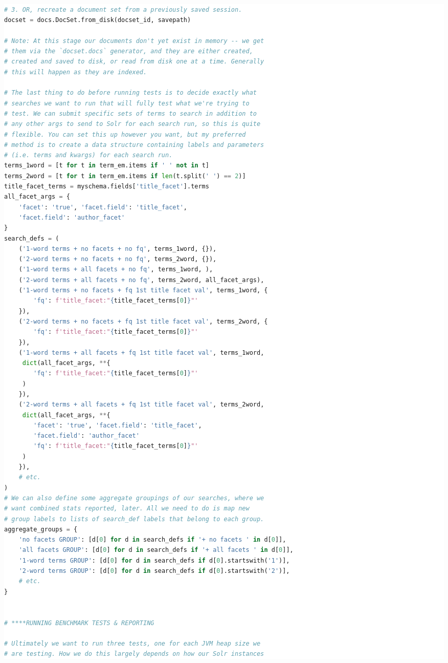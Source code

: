 ```python
# 3. OR, recreate a document set from a previously saved session.
docset = docs.DocSet.from_disk(docset_id, savepath)

# Note: At this stage our documents don't yet exist in memory -- we get
# them via the `docset.docs` generator, and they are either created,
# created and saved to disk, or read from disk one at a time. Generally
# this will happen as they are indexed.

# The last thing to do before running tests is to decide exactly what
# searches we want to run that will fully test what we're trying to
# test. We can submit specific sets of terms to search in addition to
# any other args to send to Solr for each search run, so this is quite
# flexible. You can set this up however you want, but my preferred
# method is to create a data structure containing labels and parameters
# (i.e. terms and kwargs) for each search run.
terms_1word = [t for t in term_em.items if ' ' not in t]
terms_2word = [t for t in term_em.items if len(t.split(' ') == 2)]
title_facet_terms = myschema.fields['title_facet'].terms
all_facet_args = {
    'facet': 'true', 'facet.field': 'title_facet',
    'facet.field': 'author_facet'
}
search_defs = (
    ('1-word terms + no facets + no fq', terms_1word, {}),
    ('2-word terms + no facets + no fq', terms_2word, {}),
    ('1-word terms + all facets + no fq', terms_1word, ),
    ('2-word terms + all facets + no fq', terms_2word, all_facet_args),
    ('1-word terms + no facets + fq 1st title facet val', terms_1word, {
        'fq': f'title_facet:"{title_facet_terms[0]}"'
    }),
    ('2-word terms + no facets + fq 1st title facet val', terms_2word, {
        'fq': f'title_facet:"{title_facet_terms[0]}"'
    }),
    ('1-word terms + all facets + fq 1st title facet val', terms_1word,
     dict(all_facet_args, **{
        'fq': f'title_facet:"{title_facet_terms[0]}"'
     )
    }),
    ('2-word terms + all facets + fq 1st title facet val', terms_2word,
     dict(all_facet_args, **{
        'facet': 'true', 'facet.field': 'title_facet',
        'facet.field': 'author_facet'
        'fq': f'title_facet:"{title_facet_terms[0]}"'
     )
    }),
    # etc.
)
# We can also define some aggregate groupings of our searches, where we
# want combined stats reported, later. All we need to do is map new
# group labels to lists of search_def labels that belong to each group.
aggregate_groups = {
    'no facets GROUP': [d[0] for d in search_defs if '+ no facets ' in d[0]],
    'all facets GROUP': [d[0] for d in search_defs if '+ all facets ' in d[0]],
    '1-word terms GROUP': [d[0] for d in search_defs if d[0].startswith('1')],
    '2-word terms GROUP': [d[0] for d in search_defs if d[0].startswith('2')],
    # etc.
}


# ****RUNNING BENCHMARK TESTS & REPORTING

# Ultimately we want to run three tests, one for each JVM heap size we
# are testing. How we do this largely depends on how our Solr instances
```
